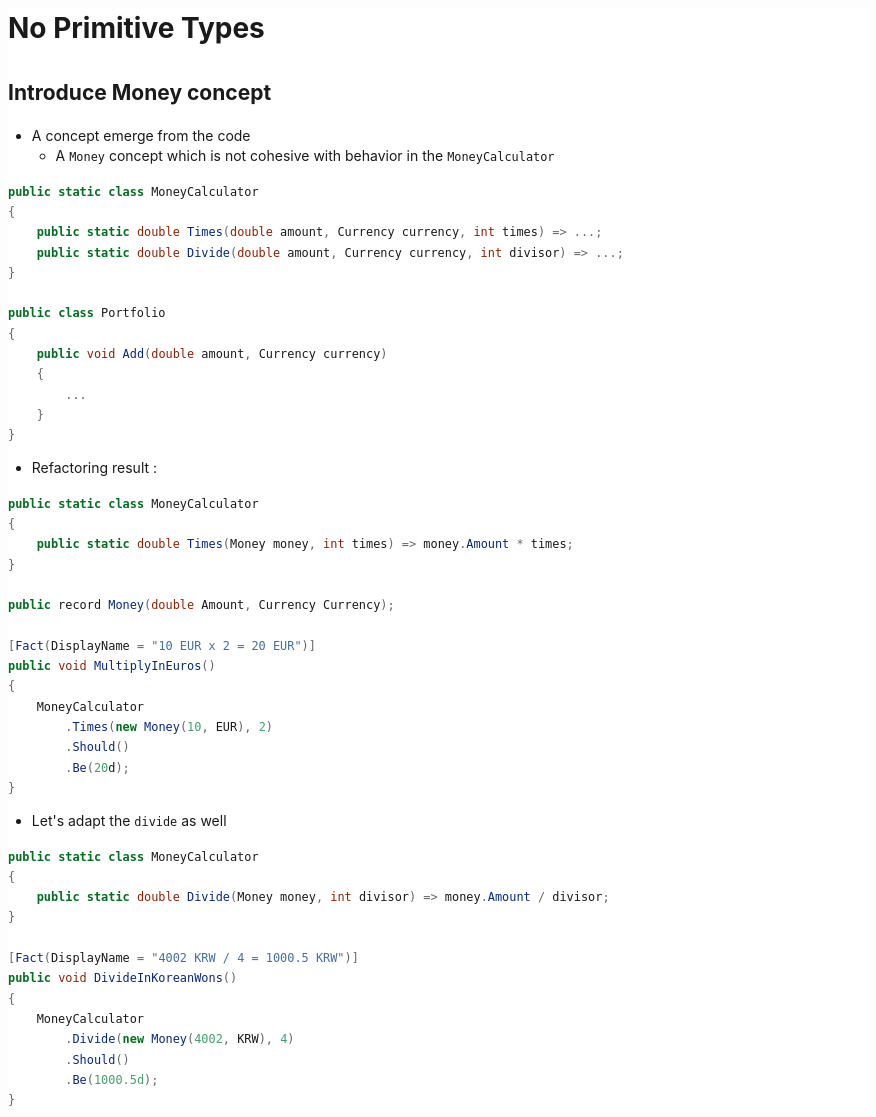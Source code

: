# No Primitive Types
## Introduce Money concept
- A concept emerge from the code 
  - A `Money` concept which is not cohesive with behavior in the `MoneyCalculator` 
  
```c#
public static class MoneyCalculator
{
    public static double Times(double amount, Currency currency, int times) => ...;
    public static double Divide(double amount, Currency currency, int divisor) => ...;
}

public class Portfolio
{
    public void Add(double amount, Currency currency)
    {
        ...
    }
}
```

- Refactoring result :

```c#
public static class MoneyCalculator
{
    public static double Times(Money money, int times) => money.Amount * times;
}

public record Money(double Amount, Currency Currency);

[Fact(DisplayName = "10 EUR x 2 = 20 EUR")]
public void MultiplyInEuros()
{
    MoneyCalculator
        .Times(new Money(10, EUR), 2)
        .Should()
        .Be(20d);
}
```

- Let's adapt the `divide` as well

```c#
public static class MoneyCalculator
{
    public static double Divide(Money money, int divisor) => money.Amount / divisor;
}

[Fact(DisplayName = "4002 KRW / 4 = 1000.5 KRW")]
public void DivideInKoreanWons()
{
    MoneyCalculator
        .Divide(new Money(4002, KRW), 4)
        .Should()
        .Be(1000.5d);
}
```
